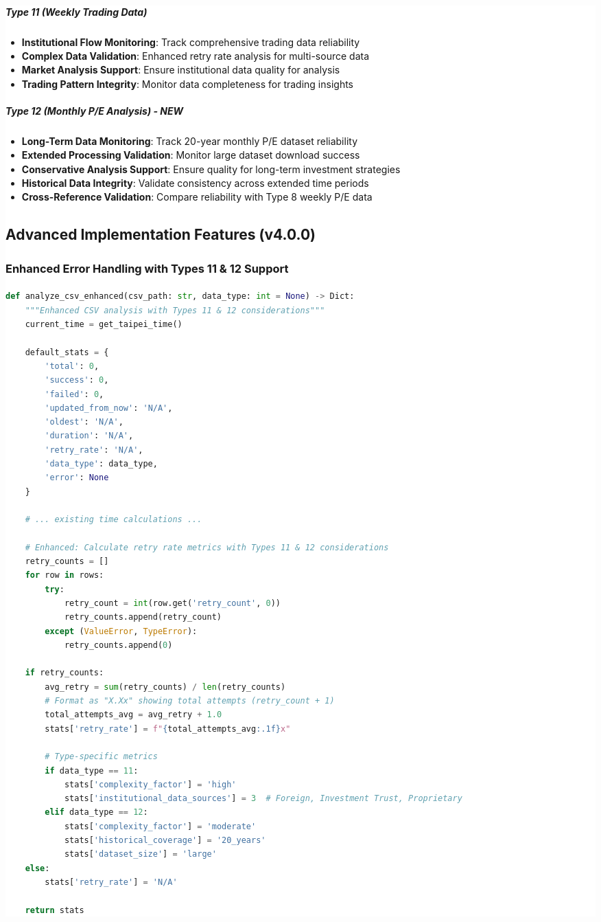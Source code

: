 ##### Type 11 (Weekly Trading Data)
- **Institutional Flow Monitoring**: Track comprehensive trading data reliability
- **Complex Data Validation**: Enhanced retry rate analysis for multi-source data
- **Market Analysis Support**: Ensure institutional data quality for analysis
- **Trading Pattern Integrity**: Monitor data completeness for trading insights

##### Type 12 (Monthly P/E Analysis) - NEW
- **Long-Term Data Monitoring**: Track 20-year monthly P/E dataset reliability
- **Extended Processing Validation**: Monitor large dataset download success
- **Conservative Analysis Support**: Ensure quality for long-term investment strategies
- **Historical Data Integrity**: Validate consistency across extended time periods
- **Cross-Reference Validation**: Compare reliability with Type 8 weekly P/E data

## Advanced Implementation Features (v4.0.0)

### Enhanced Error Handling with Types 11 & 12 Support
```python
def analyze_csv_enhanced(csv_path: str, data_type: int = None) -> Dict:
    """Enhanced CSV analysis with Types 11 & 12 considerations"""
    current_time = get_taipei_time()
    
    default_stats = {
        'total': 0,
        'success': 0,
        'failed': 0,
        'updated_from_now': 'N/A',
        'oldest': 'N/A',
        'duration': 'N/A',
        'retry_rate': 'N/A',
        'data_type': data_type,
        'error': None
    }
    
    # ... existing time calculations ...
    
    # Enhanced: Calculate retry rate metrics with Types 11 & 12 considerations
    retry_counts = []
    for row in rows:
        try:
            retry_count = int(row.get('retry_count', 0))
            retry_counts.append(retry_count)
        except (ValueError, TypeError):
            retry_counts.append(0)
    
    if retry_counts:
        avg_retry = sum(retry_counts) / len(retry_counts)
        # Format as "X.Xx" showing total attempts (retry_count + 1)
        total_attempts_avg = avg_retry + 1.0
        stats['retry_rate'] = f"{total_attempts_avg:.1f}x"
        
        # Type-specific metrics
        if data_type == 11:
            stats['complexity_factor'] = 'high'
            stats['institutional_data_sources'] = 3  # Foreign, Investment Trust, Proprietary
        elif data_type == 12:
            stats['complexity_factor'] = 'moderate'
            stats['historical_coverage'] = '20_years'
            stats['dataset_size'] = 'large'
    else:
        stats['retry_rate'] = 'N/A'
    
    return stats
```